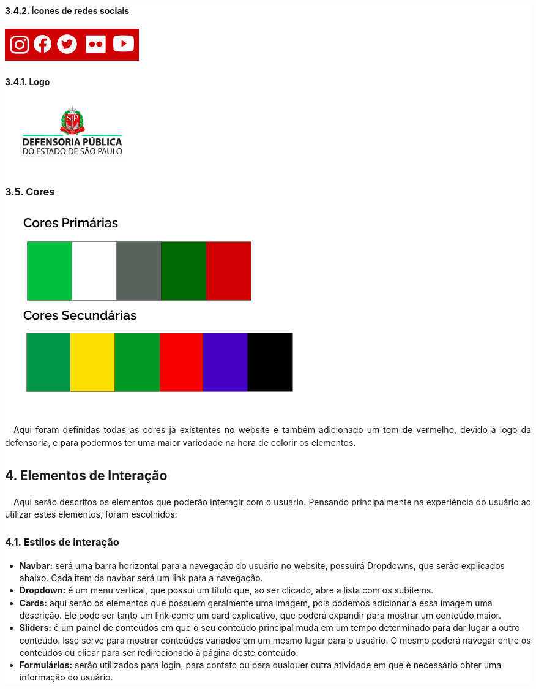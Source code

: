 #### 3.4.2. Ícones de redes sociais
![](../../assets/guia-de-estilos/social.png)

#### 3.4.1. Logo
![](../../assets/guia-de-estilos/logo.png)

### 3.5. Cores
![](../../assets/guia-de-estilos/colors.png)

<p align='justify'>&emsp;Aqui foram definidas todas as cores já existentes no website e também adicionado um tom de vermelho, devido à logo da defensoria, e para podermos ter uma maior variedade na hora de colorir os elementos.</p>


## 4. Elementos de Interação
<p align='justify'>&emsp;Aqui serão descritos os elementos que poderão interagir com o usuário. Pensando principalmente na experiência do usuário ao utilizar estes elementos, foram escolhidos:</p>

### 4.1. Estilos de interação
* **Navbar:** será uma barra horizontal para a navegação do usuário no website, possuirá Dropdowns, que serão explicados abaixo. Cada item da navbar será um link para a navegação.
* **Dropdown:** é um menu vertical, que possui um título que, ao ser clicado, abre a lista com os subitems.
* **Cards:** aqui serão os elementos que possuem geralmente uma imagem, pois podemos adicionar à essa imagem uma descrição. Ele pode ser tanto um link como um card explicativo, que poderá expandir para mostrar um conteúdo maior.
* **Sliders:** é um painel de conteúdos em que o seu conteúdo principal muda em um tempo determinado para dar lugar a outro conteúdo. Isso serve para mostrar conteúdos variados em um mesmo lugar para o usuário. O mesmo poderá navegar entre os conteúdos ou clicar para ser redirecionado à página deste conteúdo.
* **Formulários:** serão utilizados para login, para contato ou para qualquer outra atividade em que é necessário obter uma informação do usuário.
